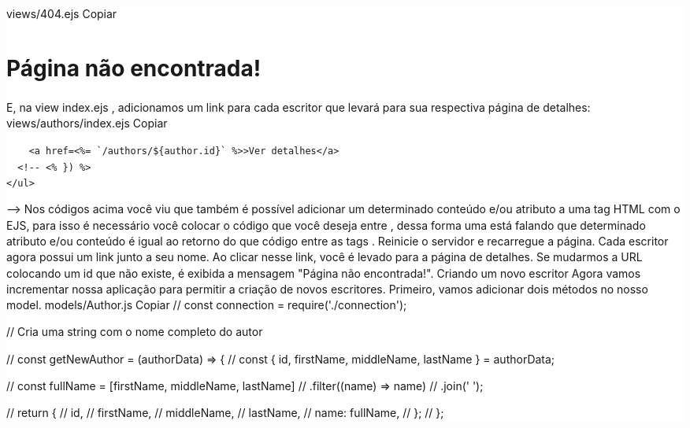   </body>
</html>
views/404.ejs
Copiar
<!doctype html>
<html>
  <head>
    <title>MVC com Express</title>
  </head>
  <body>
    <h1>Página não encontrada!</h1>
  </body>
</html>
E, na view index.ejs , adicionamos um link para cada escritor que levará para sua respectiva página de detalhes:
views/authors/index.ejs
Copiar

        <a href=<%= `/authors/${author.id}` %>>Ver detalhes</a>
      <!-- <% }) %>
    </ul>
  </body>
</html> -->
Nos códigos acima você viu que também é possível adicionar um determinado conteúdo e/ou atributo a uma tag HTML com o EJS, para isso é necessário você colocar o código que você deseja entre , dessa forma uma está falando que determinado atributo e/ou conteúdo é igual ao retorno do que código entre as tags .
Reinicie o servidor e recarregue a página. Cada escritor agora possui um link junto a seu nome. Ao clicar nesse link, você é levado para a página de detalhes. Se mudarmos a URL colocando um id que não existe, é exibida a mensagem "Página não encontrada!".
Criando um novo escritor
Agora vamos incrementar nossa aplicação para permitir a criação de novos escritores.
Primeiro, vamos adicionar dois métodos no nosso model.
models/Author.js
Copiar
// const connection = require('./connection');

// Cria uma string com o nome completo do autor

// const getNewAuthor = (authorData) => {
// const { id, firstName, middleName, lastName } = authorData;

// const fullName = [firstName, middleName, lastName]
//  .filter((name) => name)
//  .join(' ');

// return {
//  id,
//  firstName,
//  middleName,
//  lastName,
//  name: fullName,
//  };
// };

